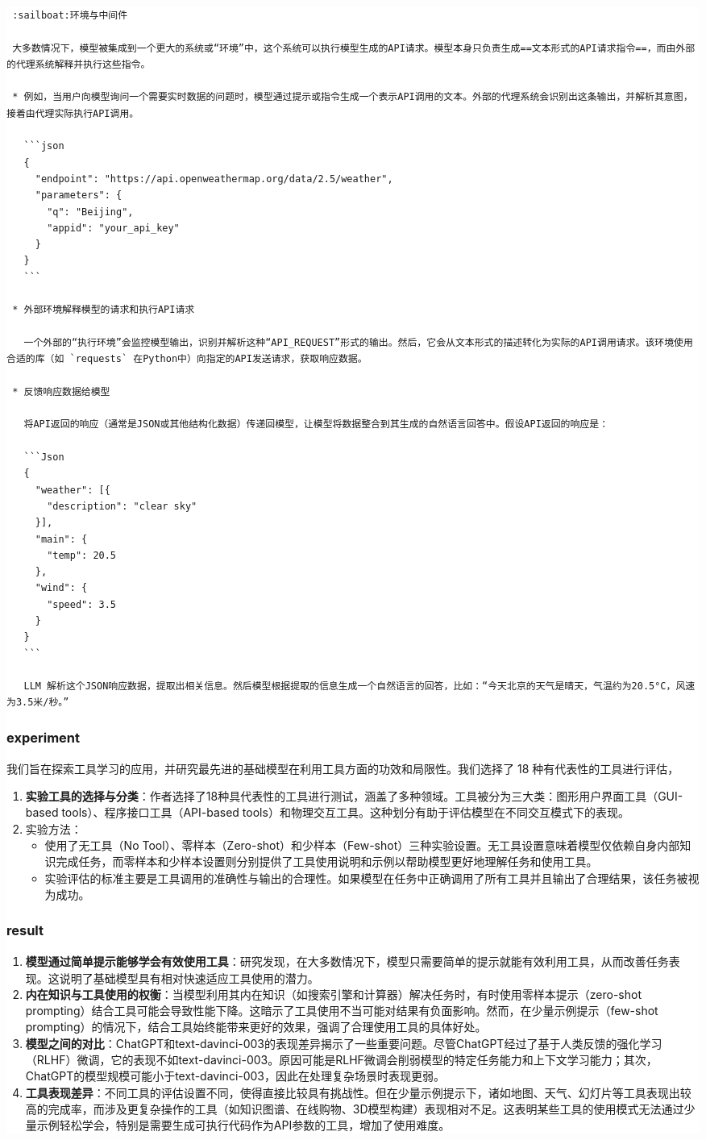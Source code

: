      :sailboat:环境与中间件

     大多数情况下，模型被集成到一个更大的系统或“环境”中，这个系统可以执行模型生成的API请求。模型本身只负责生成==文本形式的API请求指令==，而由外部的代理系统解释并执行这些指令。

     * 例如，当用户向模型询问一个需要实时数据的问题时，模型通过提示或指令生成一个表示API调用的文本。外部的代理系统会识别出这条输出，并解析其意图，接着由代理实际执行API调用。

       ```json
       {
         "endpoint": "https://api.openweathermap.org/data/2.5/weather",
         "parameters": {
           "q": "Beijing",
           "appid": "your_api_key"
         }
       }
       ```

     * 外部环境解释模型的请求和执行API请求

       一个外部的“执行环境”会监控模型输出，识别并解析这种“API_REQUEST”形式的输出。然后，它会从文本形式的描述转化为实际的API调用请求。该环境使用合适的库（如 `requests` 在Python中）向指定的API发送请求，获取响应数据。

     * 反馈响应数据给模型

       将API返回的响应（通常是JSON或其他结构化数据）传递回模型，让模型将数据整合到其生成的自然语言回答中。假设API返回的响应是：

       ```Json
       {
         "weather": [{
           "description": "clear sky"
         }],
         "main": {
           "temp": 20.5
         },
         "wind": {
           "speed": 3.5
         }
       }
       ```

       LLM 解析这个JSON响应数据，提取出相关信息。然后模型根据提取的信息生成一个自然语言的回答，比如：“今天北京的天气是晴天，气温约为20.5°C，风速为3.5米/秒。”

### experiment

我们旨在探索工具学习的应用，并研究最先进的基础模型在利用工具方面的功效和局限性。我们选择了 18 种有代表性的工具进行评估，

1. **实验工具的选择与分类**：作者选择了18种具代表性的工具进行测试，涵盖了多种领域。工具被分为三大类：图形用户界面工具（GUI-based tools）、程序接口工具（API-based tools）和物理交互工具。这种划分有助于评估模型在不同交互模式下的表现。
2. 实验方法：
   * 使用了无工具（No Tool）、零样本（Zero-shot）和少样本（Few-shot）三种实验设置。无工具设置意味着模型仅依赖自身内部知识完成任务，而零样本和少样本设置则分别提供了工具使用说明和示例以帮助模型更好地理解任务和使用工具。
   * 实验评估的标准主要是工具调用的准确性与输出的合理性。如果模型在任务中正确调用了所有工具并且输出了合理结果，该任务被视为成功。

### result

1. **模型通过简单提示能够学会有效使用工具**：研究发现，在大多数情况下，模型只需要简单的提示就能有效利用工具，从而改善任务表现。这说明了基础模型具有相对快速适应工具使用的潜力。
2. **内在知识与工具使用的权衡**：当模型利用其内在知识（如搜索引擎和计算器）解决任务时，有时使用零样本提示（zero-shot prompting）结合工具可能会导致性能下降。这暗示了工具使用不当可能对结果有负面影响。然而，在少量示例提示（few-shot prompting）的情况下，结合工具始终能带来更好的效果，强调了合理使用工具的具体好处。
3. **模型之间的对比**：ChatGPT和text-davinci-003的表现差异揭示了一些重要问题。尽管ChatGPT经过了基于人类反馈的强化学习（RLHF）微调，它的表现不如text-davinci-003。原因可能是RLHF微调会削弱模型的特定任务能力和上下文学习能力；其次，ChatGPT的模型规模可能小于text-davinci-003，因此在处理复杂场景时表现更弱。
4. **工具表现差异**：不同工具的评估设置不同，使得直接比较具有挑战性。但在少量示例提示下，诸如地图、天气、幻灯片等工具表现出较高的完成率，而涉及更复杂操作的工具（如知识图谱、在线购物、3D模型构建）表现相对不足。这表明某些工具的使用模式无法通过少量示例轻松学会，特别是需要生成可执行代码作为API参数的工具，增加了使用难度。
